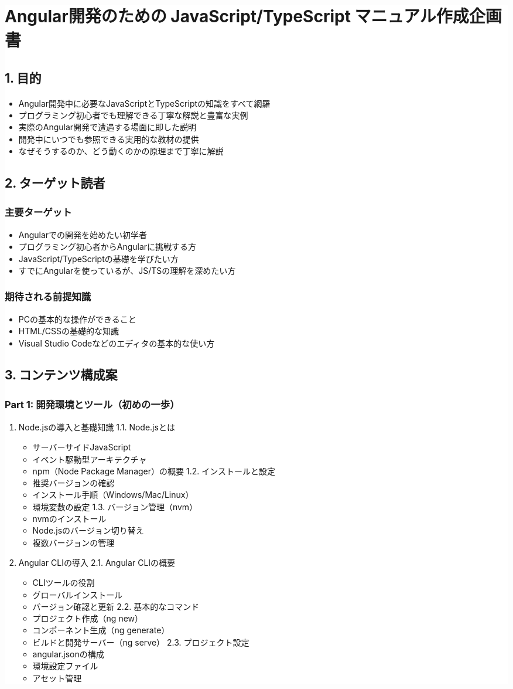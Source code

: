 # Angular開発のための JavaScript/TypeScript マニュアル作成企画書

## 1. 目的
- Angular開発中に必要なJavaScriptとTypeScriptの知識をすべて網羅
- プログラミング初心者でも理解できる丁寧な解説と豊富な実例
- 実際のAngular開発で遭遇する場面に即した説明
- 開発中にいつでも参照できる実用的な教材の提供
- なぜそうするのか、どう動くのかの原理まで丁寧に解説

## 2. ターゲット読者
### 主要ターゲット
- Angularでの開発を始めたい初学者
- プログラミング初心者からAngularに挑戦する方
- JavaScript/TypeScriptの基礎を学びたい方
- すでにAngularを使っているが、JS/TSの理解を深めたい方

### 期待される前提知識
- PCの基本的な操作ができること
- HTML/CSSの基礎的な知識
- Visual Studio Codeなどのエディタの基本的な使い方

## 3. コンテンツ構成案

### Part 1: 開発環境とツール（初めの一歩）
1. Node.jsの導入と基礎知識
   1.1. Node.jsとは
      - サーバーサイドJavaScript
      - イベント駆動型アーキテクチャ
      - npm（Node Package Manager）の概要
   1.2. インストールと設定
      - 推奨バージョンの確認
      - インストール手順（Windows/Mac/Linux）
      - 環境変数の設定
   1.3. バージョン管理（nvm）
      - nvmのインストール
      - Node.jsのバージョン切り替え
      - 複数バージョンの管理

2. Angular CLIの導入
   2.1. Angular CLIの概要
      - CLIツールの役割
      - グローバルインストール
      - バージョン確認と更新
   2.2. 基本的なコマンド
      - プロジェクト作成（ng new）
      - コンポーネント生成（ng generate）
      - ビルドと開発サーバー（ng serve）
   2.3. プロジェクト設定
      - angular.jsonの構成
      - 環境設定ファイル
      - アセット管理
